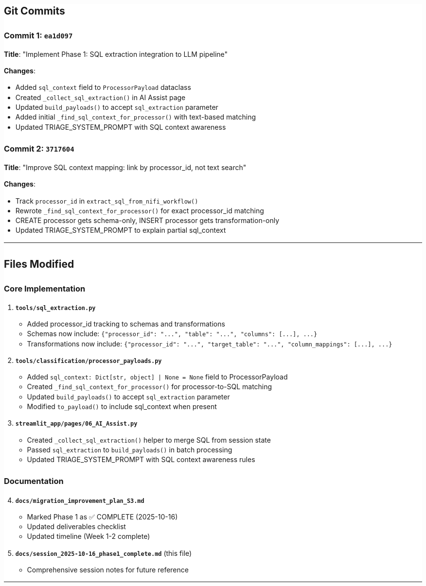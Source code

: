## Git Commits

### Commit 1: `ea1d097`
**Title**: "Implement Phase 1: SQL extraction integration to LLM pipeline"

**Changes**:
- Added `sql_context` field to `ProcessorPayload` dataclass
- Created `_collect_sql_extraction()` in AI Assist page
- Updated `build_payloads()` to accept `sql_extraction` parameter
- Added initial `_find_sql_context_for_processor()` with text-based matching
- Updated TRIAGE_SYSTEM_PROMPT with SQL context awareness

### Commit 2: `3717604`
**Title**: "Improve SQL context mapping: link by processor_id, not text search"

**Changes**:
- Track `processor_id` in `extract_sql_from_nifi_workflow()`
- Rewrote `_find_sql_context_for_processor()` for exact processor_id matching
- CREATE processor gets schema-only, INSERT processor gets transformation-only
- Updated TRIAGE_SYSTEM_PROMPT to explain partial sql_context

---

## Files Modified

### Core Implementation

1. **`tools/sql_extraction.py`**
   - Added processor_id tracking to schemas and transformations
   - Schemas now include: `{"processor_id": "...", "table": "...", "columns": [...], ...}`
   - Transformations now include: `{"processor_id": "...", "target_table": "...", "column_mappings": [...], ...}`

2. **`tools/classification/processor_payloads.py`**
   - Added `sql_context: Dict[str, object] | None = None` field to ProcessorPayload
   - Created `_find_sql_context_for_processor()` for processor-to-SQL matching
   - Updated `build_payloads()` to accept `sql_extraction` parameter
   - Modified `to_payload()` to include sql_context when present

3. **`streamlit_app/pages/06_AI_Assist.py`**
   - Created `_collect_sql_extraction()` helper to merge SQL from session state
   - Passed `sql_extraction` to `build_payloads()` in batch processing
   - Updated TRIAGE_SYSTEM_PROMPT with SQL context awareness rules

### Documentation

4. **`docs/migration_improvement_plan_S3.md`**
   - Marked Phase 1 as ✅ COMPLETE (2025-10-16)
   - Updated deliverables checklist
   - Updated timeline (Week 1-2 complete)

5. **`docs/session_2025-10-16_phase1_complete.md`** (this file)
   - Comprehensive session notes for future reference

---